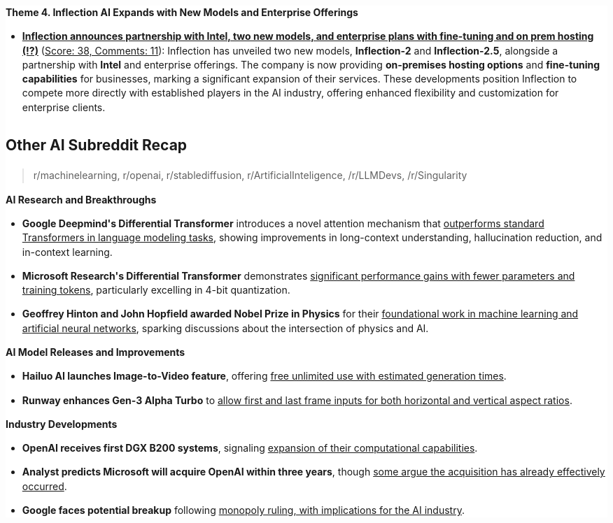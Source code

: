 

**Theme 4. Inflection AI Expands with New Models and Enterprise Offerings**

- **[Inflection announces partnership with Intel, two new models, and enterprise plans with fine-tuning and on prem hosting (!?)](https://www.businesswire.com/news/home/20241007441972/en/)** ([Score: 38, Comments: 11](https://reddit.com//r/LocalLLaMA/comments/1fz3opr/inflection_announces_partnership_with_intel_two/)): Inflection has unveiled two new models, **Inflection-2** and **Inflection-2.5**, alongside a partnership with **Intel** and enterprise offerings. The company is now providing **on-premises hosting options** and **fine-tuning capabilities** for businesses, marking a significant expansion of their services. These developments position Inflection to compete more directly with established players in the AI industry, offering enhanced flexibility and customization for enterprise clients.


## Other AI Subreddit Recap

> r/machinelearning, r/openai, r/stablediffusion, r/ArtificialInteligence, /r/LLMDevs, /r/Singularity


**AI Research and Breakthroughs**

- **Google Deepmind's Differential Transformer** introduces a novel attention mechanism that [outperforms standard Transformers in language modeling tasks](https://www.reddit.com/r/singularity/comments/1fywsmw/microsoft_research_differential_transformer/), showing improvements in long-context understanding, hallucination reduction, and in-context learning.

- **Microsoft Research's Differential Transformer** demonstrates [significant performance gains with fewer parameters and training tokens](https://www.reddit.com/r/singularity/comments/1fywsmw/microsoft_research_differential_transformer/), particularly excelling in 4-bit quantization.

- **Geoffrey Hinton and John Hopfield awarded Nobel Prize in Physics** for their [foundational work in machine learning and artificial neural networks](https://www.reddit.com/r/MachineLearning/comments/1fywi9h/n_2024_nobel_prize_for_physics_goes_to_ml_and_dnn/), sparking discussions about the intersection of physics and AI.

**AI Model Releases and Improvements**

- **Hailuo AI launches Image-to-Video feature**, offering [free unlimited use with estimated generation times](https://www.reddit.com/r/singularity/comments/1fyzi7l/hailuo_ai_announces_the_launch_of_their/).

- **Runway enhances Gen-3 Alpha Turbo** to [allow first and last frame inputs for both horizontal and vertical aspect ratios](https://www.reddit.com/r/singularity/comments/1fz5uzf/runway_you_can_now_provide_both_first_and_last/).

**Industry Developments**

- **OpenAI receives first DGX B200 systems**, signaling [expansion of their computational capabilities](https://www.reddit.com/r/singularity/comments/1fz64jz/openai_receives_first_of_many_dgx_b200s_to_come/).

- **Analyst predicts Microsoft will acquire OpenAI within three years**, though [some argue the acquisition has already effectively occurred](https://www.reddit.com/r/OpenAI/comments/1fywawg/microsoft_will_buy_openai_within_three_years/).

- **Google faces potential breakup** following [monopoly ruling, with implications for the AI industry](https://www.reddit.com/r/OpenAI/comments/1fzhkjo/doj_indicates_its_considering_google_breakup/).
